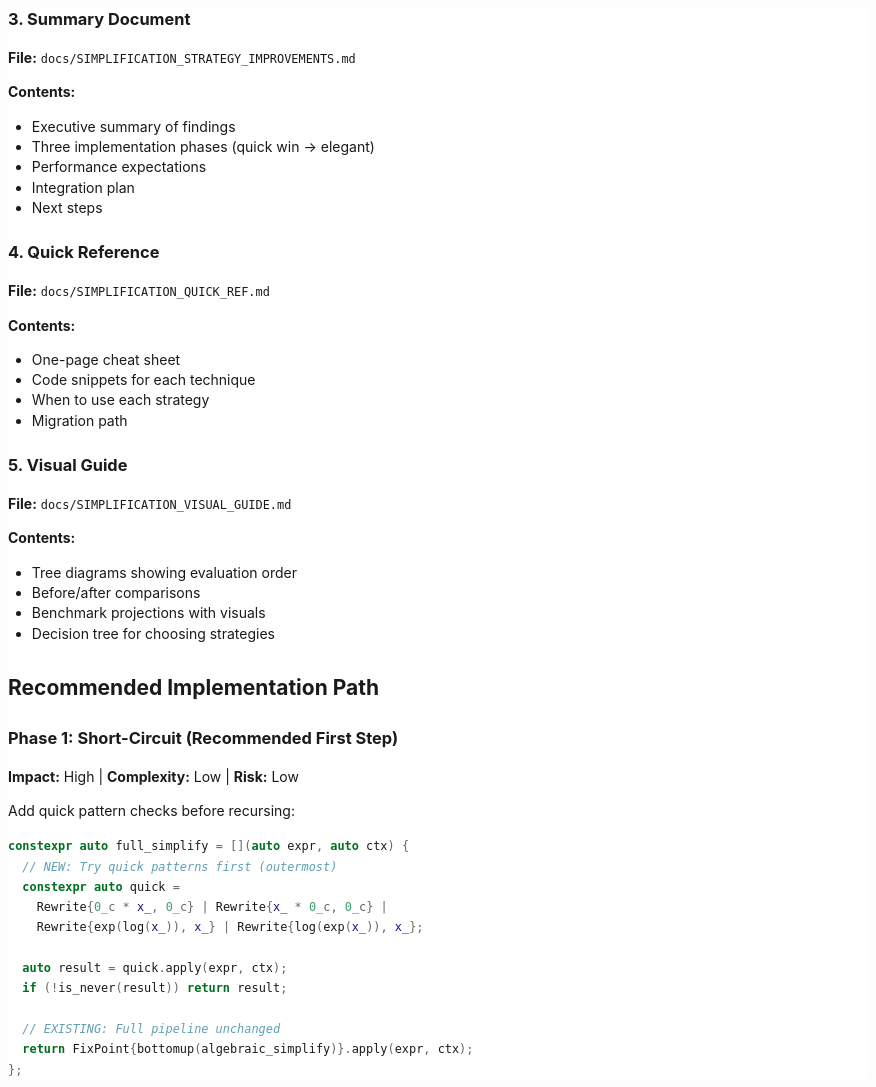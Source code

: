 ### 3. Summary Document

**File:** `docs/SIMPLIFICATION_STRATEGY_IMPROVEMENTS.md`

**Contents:**

- Executive summary of findings
- Three implementation phases (quick win → elegant)
- Performance expectations
- Integration plan
- Next steps

### 4. Quick Reference

**File:** `docs/SIMPLIFICATION_QUICK_REF.md`

**Contents:**

- One-page cheat sheet
- Code snippets for each technique
- When to use each strategy
- Migration path

### 5. Visual Guide

**File:** `docs/SIMPLIFICATION_VISUAL_GUIDE.md`

**Contents:**

- Tree diagrams showing evaluation order
- Before/after comparisons
- Benchmark projections with visuals
- Decision tree for choosing strategies

## Recommended Implementation Path

### Phase 1: Short-Circuit (Recommended First Step)

**Impact:** High | **Complexity:** Low | **Risk:** Low

Add quick pattern checks before recursing:

```cpp
constexpr auto full_simplify = [](auto expr, auto ctx) {
  // NEW: Try quick patterns first (outermost)
  constexpr auto quick =
    Rewrite{0_c * x_, 0_c} | Rewrite{x_ * 0_c, 0_c} |
    Rewrite{exp(log(x_)), x_} | Rewrite{log(exp(x_)), x_};

  auto result = quick.apply(expr, ctx);
  if (!is_never(result)) return result;

  // EXISTING: Full pipeline unchanged
  return FixPoint{bottomup(algebraic_simplify)}.apply(expr, ctx);
};
```
